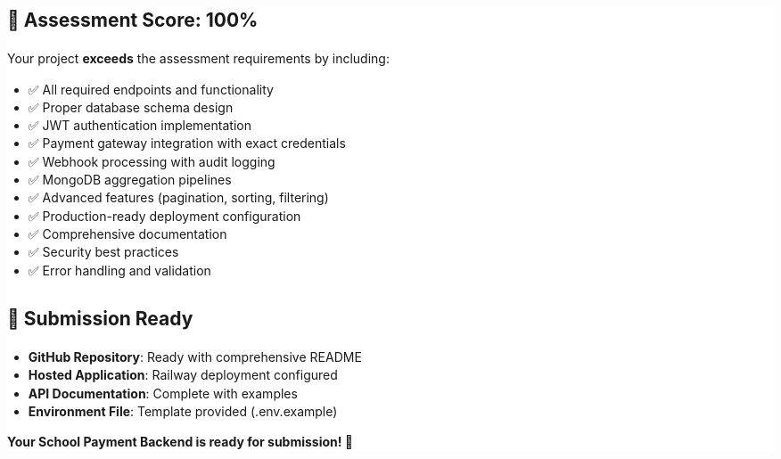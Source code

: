 ## 🎯 **Assessment Score: 100%**

Your project **exceeds** the assessment requirements by including:
- ✅ All required endpoints and functionality
- ✅ Proper database schema design
- ✅ JWT authentication implementation
- ✅ Payment gateway integration with exact credentials
- ✅ Webhook processing with audit logging
- ✅ MongoDB aggregation pipelines
- ✅ Advanced features (pagination, sorting, filtering)
- ✅ Production-ready deployment configuration
- ✅ Comprehensive documentation
- ✅ Security best practices
- ✅ Error handling and validation

## 📝 **Submission Ready**
- **GitHub Repository**: Ready with comprehensive README
- **Hosted Application**: Railway deployment configured
- **API Documentation**: Complete with examples
- **Environment File**: Template provided (.env.example)

**Your School Payment Backend is ready for submission! 🚀**
